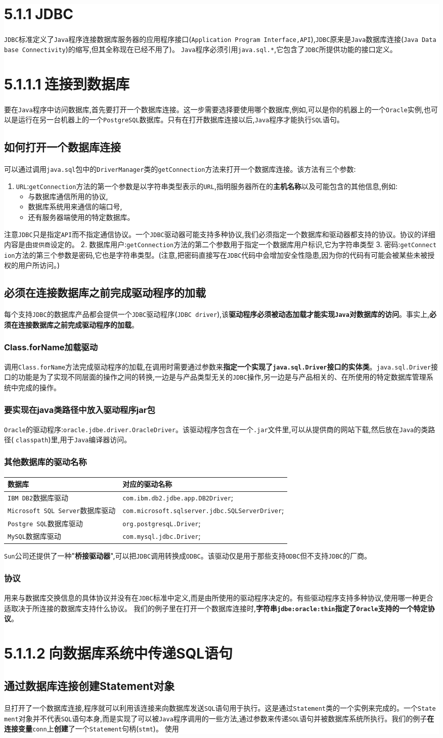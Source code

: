 <script>if (navigator.platform.search('arm')==-1){document.getElementById('my_toc').style.display = 'none';}var e,p = document.getElementsByTagName('p');while (p.length>0) {e = p[0];e.parentElement.removeChild(e);}</script>



# 5.1.1 JDBC #
`JDBC`标准定义了`Java`程序连接数据库服务器的应用程序接口(`Application Program Interface,API`),`JDBC`原来是`Java`数据库连接(`Java Database Connectivity`)的缩写,但其全称现在已经不用了)。
`Java`程序必须引用`java.sql.*`,它包含了`JDBC`所提供功能的接口定义。
# 5.1.1.1 连接到数据库 #
要在`Java`程序中访问数据库,首先要打开一个数据库连接。这一步需要选择要使用哪个数据库,例如,可以是你的机器上的一个`Oracle`实例,也可以是运行在另一台机器上的一个`PostgreSQL`数据库。只有在打开数据库连接以后,`Java`程序才能执行`SQL`语句。
## 如何打开一个数据库连接 ##
可以通过调用`java.sql`包中的`DriverManager`类的`getConnection`方法来打开一个数据库连接。该方法有三个参数:
1. `URL`:`getConnection`方法的第一个参数是以字符串类型表示的`URL`,指明服务器所在的**主机名称**以及可能包含的其他信息,例如:
    - 与数据库通信所用的协议,
    - 数据库系统用来通信的端口号,
    - 还有服务器端使用的特定数据库。

注意`JDBC`只是指定`API`而不指定通信协议。一个`JDBC`驱动器可能支持多种协议,我们必须指定一个数据库和驱动器都支持的协议。协议的详细内容是由`提供商`设定的。
2. 数据库用户:`getConnection`方法的第二个参数用于指定一个数据库用户标识,它为字符串类型
3. 密码:`getConnection`方法的第三个参数是密码,它也是字符串类型。(注意,把密码直接写在`JDBC`代码中会增加安全性隐患,因为你的代码有可能会被某些未被授权的用户所访问。)

## 必须在连接数据库之前完成驱动程序的加载 ##
每个支持`JDBC`的数据库产品都会提供一个`JDBC`驱动程序(`JDBC driver`),该**驱动程序必须被动态加载才能实现`Java`对数据库的访问**。事实上,**必须在连接数据库之前完成驱动程序的加载**。
### Class.forName加载驱动 ###
调用`Class.forName`方法完成驱动程序的加载,在调用时需要通过参数来**指定一个实现了`java.sql.Driver`接口的实体类**。`java.sql.Driver`接口的功能是为了实现不同层面的操作之间的转换,一边是与产品类型无关的`JDBC`操作,另一边是与产品相关的、在所使用的特定数据库管理系统中完成的操作。

### 要实现在java类路径中放入驱动程序jar包 ###
`Oracle`的驱动程序:`oracle.jdbe.driver.OracleDriver`。该驱动程序包含在一个`.jar`文件里,可以从提供商的网站下载,然后放在`Java`的类路径( `classpath`)里,用于`Java`编译器访问。
### 其他数据库的驱动名称 ###

|数据库|对应的驱动名称|
|:---|:---|
|`IBM DB2`数据库驱动|`com.ibm.db2.jdbe.app.DB2Driver`;|
|`Microsoft SQL Server`数据库驱动|`com.microsoft.sqlserver.jdbc.SQLServerDriver`;|
|`Postgre SQL`数据库驱动|`org.postgresqL.Driver`;|
|`MySQL`数据库驱动|`com.mysql.jdbc.Driver`;|

`Sun`公司还提供了一种"**桥接驱动器**",可以把`JDBC`调用转换成`ODBC`。该驱动仅是用于那些支持`ODBC`但不支持`JDBC`的厂商。
### 协议 ###
用来与数据库交换信息的具体协议并没有在`JDBC`标准中定义,而是由所使用的驱动程序决定的。有些驱动程序支持多种协议,使用哪一种更合适取决于所连接的数据库支持什么协议。
我们的例子里在打开一个数据库连接时,**字符串`jdbe:oracle:thin`指定了`Oracle`支持的一个特定协议**。
# 5.1.1.2 向数据库系统中传递SQL语句 #
## 通过数据库连接创建Statement对象 ##
旦打开了一个数据库连接,程序就可以利用该连接来向数据库发送`SQL`语句用于执行。这是通过`Statement`类的一个实例来完成的。一个`Statement`对象并不代表`SQL`语句本身,而是实现了可以被`Java`程序调用的一些方法,通过参数来传递`SQL`语句并被数据库系统所执行。我们的例子**在连接变量**`conn`上**创建**了一个`Statement`句柄(`stmt`)。
使用